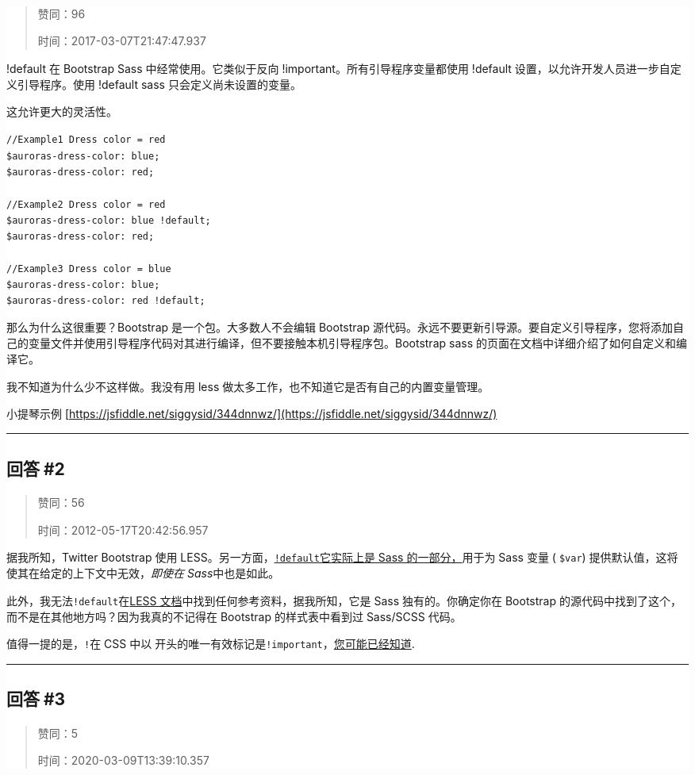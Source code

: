 > 赞同：96
> 
> 时间：2017-03-07T21:47:47.937

!default 在 Bootstrap Sass 中经常使用。它类似于反向 !important。所有引导程序变量都使用 !default 设置，以允许开发人员进一步自定义引导程序。使用 !default sass 只会定义尚未设置的变量。

这允许更大的灵活性。

```
//Example1 Dress color = red
$auroras-dress-color: blue;
$auroras-dress-color: red;

//Example2 Dress color = red
$auroras-dress-color: blue !default;
$auroras-dress-color: red;

//Example3 Dress color = blue
$auroras-dress-color: blue;
$auroras-dress-color: red !default; 
```

那么为什么这很重要？Bootstrap 是一个包。大多数人不会编辑 Bootstrap 源代码。永远不要更新引导源。要自定义引导程序，您将添加自己的变量文件并使用引导程序代码对其进行编译，但不要接触本机引导程序包。Bootstrap sass 的页面在文档中详细介绍了如何自定义和编译它。

我不知道为什么少不这样做。我没有用 less 做太多工作，也不知道它是否有自己的内置变量管理。

小提琴示例 [https://jsfiddle.net/siggysid/344dnnwz/](https://jsfiddle.net/siggysid/344dnnwz/)

* * *

## 回答 #2

> 赞同：56
> 
> 时间：2012-05-17T20:42:56.957

据我所知，Twitter Bootstrap 使用 LESS。另一方面，[`!default`它实际上是 Sass 的一部分，](http://sass-lang.com/documentation/file.SASS_REFERENCE.html#variable_defaults_default)用于为 Sass 变量 ( `$var`) 提供默认值，这将使其在给定的上下文中无效，*即使在 Sass*中也是如此。

此外，我无法`!default`在[LESS 文档](http://lesscss.org)中找到任何参考资料，据我所知，它是 Sass 独有的。你确定你在 Bootstrap 的源代码中找到了这个，而不是在其他地方吗？因为我真的不记得在 Bootstrap 的样式表中看到过 Sass/SCSS 代码。

值得一提的是，`!`在 CSS 中以 开头的唯一有效标记是`!important`，[您可能已经知道](http://www.w3.org/TR/CSS21/cascade.html#important-rules).

* * *

## 回答 #3

> 赞同：5
> 
> 时间：2020-03-09T13:39:10.357
